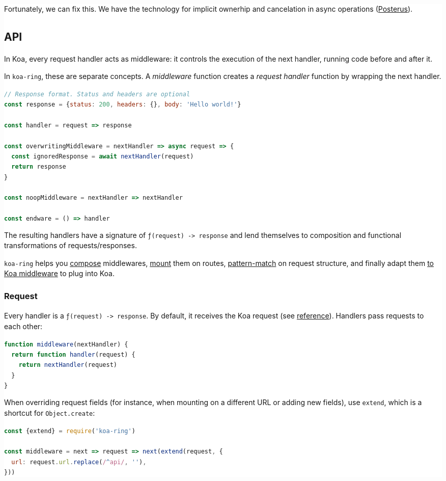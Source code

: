 Fortunately, we can fix this. We have the technology for implicit ownerhip and
cancelation in async operations
([Posterus](https://github.com/Mitranim/posterus)).

## API

In Koa, every request handler acts as middleware: it controls the execution of
the next handler, running code before and after it.

In `koa-ring`, these are separate concepts. A _middleware_ function creates a
_request handler_ function by wrapping the next handler.

```js
// Response format. Status and headers are optional
const response = {status: 200, headers: {}, body: 'Hello world!'}

const handler = request => response

const overwritingMiddleware = nextHandler => async request => {
  const ignoredResponse = await nextHandler(request)
  return response
}

const noopMiddleware = nextHandler => nextHandler

const endware = () => handler
```

The resulting handlers have a signature of `ƒ(request) -> response` and lend
themselves to composition and functional transformations of requests/responses.

`koa-ring` helps you [compose](#compose) middlewares, [mount](#mount) them on
routes, [pattern-match](#match) on request structure, and finally adapt them
[to Koa middleware](#tokoamiddleware) to plug into Koa.

### Request

Every handler is a `ƒ(request) -> response`. By default, it receives the Koa
request (see [reference](http://koajs.com/#request)). Handlers pass requests
to each other:

```js
function middleware(nextHandler) {
  return function handler(request) {
    return nextHandler(request)
  }
}
```

When overriding request fields (for instance, when mounting on a different URL
or adding new fields), use `extend`, which is a shortcut for `Object.create`:

```js
const {extend} = require('koa-ring')

const middleware = next => request => next(extend(request, {
  url: request.url.replace(/^api/, ''),
}))
```
